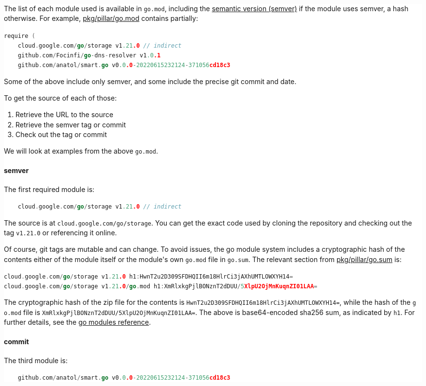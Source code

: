 The list of each module used is available in `go.mod`, including the [semantic version (semver)](https://semver.org) if the module
uses semver, a hash otherwise. For example, [pkg/pillar/go.mod](../pkg/pillar/go.mod) contains partially:

```go
require (
    cloud.google.com/go/storage v1.21.0 // indirect
    github.com/Focinfi/go-dns-resolver v1.0.1
    github.com/anatol/smart.go v0.0.0-20220615232124-371056cd18c3
```

Some of the above include only semver, and some include the precise git commit and date.

To get the source of each of those:

1. Retrieve the URL to the source
1. Retrieve the semver tag or commit
1. Check out the tag or commit

We will look at examples from the above `go.mod`.

#### semver

The first required module is:

```go
    cloud.google.com/go/storage v1.21.0 // indirect
```

The source is at `cloud.google.com/go/storage`. You can get the exact code used by cloning the repository and checking out the
tag `v1.21.0` or referencing it online.

Of course, git tags are mutable and can change. To avoid issues, the go module system includes a cryptographic hash
of the contents either of the module itself or the module's own `go.mod` file in `go.sum`. The relevant section
from [pkg/pillar/go.sum](../pkg/pillar/go.sum) is:

```go
cloud.google.com/go/storage v1.21.0 h1:HwnT2u2D309SFDHQII6m18HlrCi3jAXhUMTLOWXYH14=
cloud.google.com/go/storage v1.21.0/go.mod h1:XmRlxkgPjlBONznT2dDUU/5XlpU2OjMnKuqnZI01LAA=
```

The cryptographic hash of the zip file for the contents is `HwnT2u2D309SFDHQII6m18HlrCi3jAXhUMTLOWXYH14=`, while the
hash of the `go.mod` file is `XmRlxkgPjlBONznT2dDUU/5XlpU2OjMnKuqnZI01LAA=`. The above is base64-encoded sha256 sum, as indicated
by `h1`. For further details, see the [go modules reference](https://go.dev/ref/mod).

#### commit

The third module is:

```go
    github.com/anatol/smart.go v0.0.0-20220615232124-371056cd18c3
```
